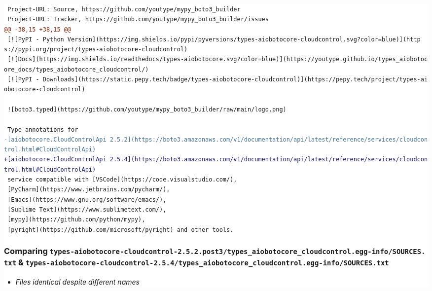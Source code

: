 ```diff
 Project-URL: Source, https://github.com/youtype/mypy_boto3_builder
 Project-URL: Tracker, https://github.com/youtype/mypy_boto3_builder/issues
@@ -38,15 +38,15 @@
 [![PyPI - Python Version](https://img.shields.io/pypi/pyversions/types-aiobotocore-cloudcontrol.svg?color=blue)](https://pypi.org/project/types-aiobotocore-cloudcontrol)
 [![Docs](https://img.shields.io/readthedocs/types-aiobotocore.svg?color=blue)](https://youtype.github.io/types_aiobotocore_docs/types_aiobotocore_cloudcontrol/)
 [![PyPI - Downloads](https://static.pepy.tech/badge/types-aiobotocore-cloudcontrol)](https://pepy.tech/project/types-aiobotocore-cloudcontrol)
 
 ![boto3.typed](https://github.com/youtype/mypy_boto3_builder/raw/main/logo.png)
 
 Type annotations for
-[aiobotocore.CloudControlApi 2.5.2](https://boto3.amazonaws.com/v1/documentation/api/latest/reference/services/cloudcontrol.html#CloudControlApi)
+[aiobotocore.CloudControlApi 2.5.4](https://boto3.amazonaws.com/v1/documentation/api/latest/reference/services/cloudcontrol.html#CloudControlApi)
 service compatible with [VSCode](https://code.visualstudio.com/),
 [PyCharm](https://www.jetbrains.com/pycharm/),
 [Emacs](https://www.gnu.org/software/emacs/),
 [Sublime Text](https://www.sublimetext.com/),
 [mypy](https://github.com/python/mypy),
 [pyright](https://github.com/microsoft/pyright) and other tools.
```

### Comparing `types-aiobotocore-cloudcontrol-2.5.2.post3/types_aiobotocore_cloudcontrol.egg-info/SOURCES.txt` & `types-aiobotocore-cloudcontrol-2.5.4/types_aiobotocore_cloudcontrol.egg-info/SOURCES.txt`

 * *Files identical despite different names*

